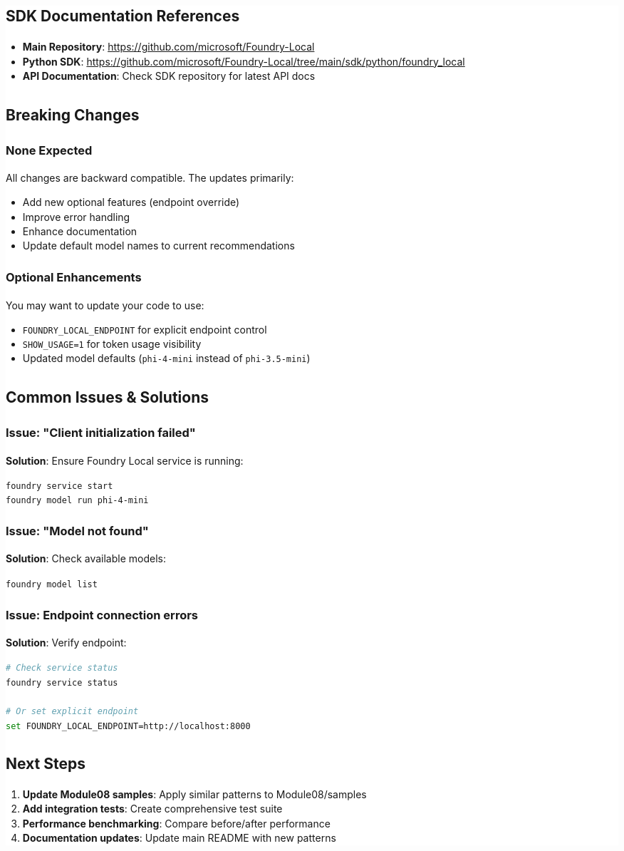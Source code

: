 ## SDK Documentation References

- **Main Repository**: https://github.com/microsoft/Foundry-Local
- **Python SDK**: https://github.com/microsoft/Foundry-Local/tree/main/sdk/python/foundry_local
- **API Documentation**: Check SDK repository for latest API docs

## Breaking Changes

### None Expected
All changes are backward compatible. The updates primarily:
- Add new optional features (endpoint override)
- Improve error handling
- Enhance documentation
- Update default model names to current recommendations

### Optional Enhancements
You may want to update your code to use:
- `FOUNDRY_LOCAL_ENDPOINT` for explicit endpoint control
- `SHOW_USAGE=1` for token usage visibility
- Updated model defaults (`phi-4-mini` instead of `phi-3.5-mini`)

## Common Issues & Solutions

### Issue: "Client initialization failed"
**Solution**: Ensure Foundry Local service is running:
```bash
foundry service start
foundry model run phi-4-mini
```

### Issue: "Model not found"
**Solution**: Check available models:
```bash
foundry model list
```

### Issue: Endpoint connection errors
**Solution**: Verify endpoint:
```bash
# Check service status
foundry service status

# Or set explicit endpoint
set FOUNDRY_LOCAL_ENDPOINT=http://localhost:8000
```

## Next Steps

1. **Update Module08 samples**: Apply similar patterns to Module08/samples
2. **Add integration tests**: Create comprehensive test suite
3. **Performance benchmarking**: Compare before/after performance
4. **Documentation updates**: Update main README with new patterns
